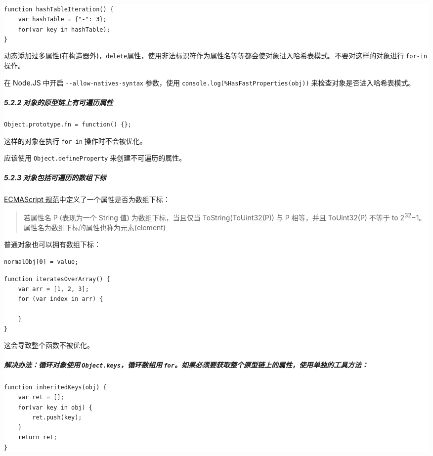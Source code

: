 ```
function hashTableIteration() {
    var hashTable = {"-": 3};
    for(var key in hashTable);
}
```

动态添加过多属性(在构造器外)，`delete`属性，使用非法标识符作为属性名等等都会使对象进入哈希表模式。不要对这样的对象进行 `for-in` 操作。

在 Node.JS 中开启 `--allow-natives-syntax` 参数，使用 `console.log(%HasFastProperties(obj))` 来检查对象是否进入哈希表模式。

##### 5.2.2 对象的原型链上有可遍历属性

```
Object.prototype.fn = function() {};
```

这样的对象在执行 `for-in` 操作时不会被优化。

应该使用 `Object.defineProperty` 来创建不可遍历的属性。

##### 5.2.3 对象包括可遍历的数组下标

[ECMAScript 规范](http://www.ecma-international.org/ecma-262/5.1/#sec-15.4)中定义了一个属性是否为数组下标：

> 若属性名 P (表现为一个 String 值) 为数组下标，当且仅当 ToString(ToUint32(P)) 与 P 相等，并且 ToUint32(P) 不等于 to 2<sup>32</sup>−1。属性名为数组下标的属性也称为元素(element)

普通对象也可以拥有数组下标：

```
normalObj[0] = value;
```

```
function iteratesOverArray() {
    var arr = [1, 2, 3];
    for (var index in arr) {

    }
}
```

这会导致整个函数不被优化。

##### 解决办法：循环对象使用 `Object.keys`，循环数组用 `for`。如果必须要获取整个原型链上的属性，使用单独的工具方法：

```
function inheritedKeys(obj) {
    var ret = [];
    for(var key in obj) {
        ret.push(key);
    }
    return ret;
}
```